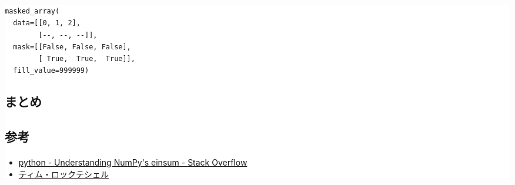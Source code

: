     masked_array(
      data=[[0, 1, 2],
            [--, --, --]],
      mask=[[False, False, False],
            [ True,  True,  True]],
      fill_value=999999)



## まとめ



## 参考

- [python - Understanding NumPy's einsum - Stack Overflow](https://stackoverflow.com/questions/26089893/understanding-numpys-einsum)
-  [ティム・ロックテシェル](https://rockt.github.io/2018/04/30/einsum)



```python

```
